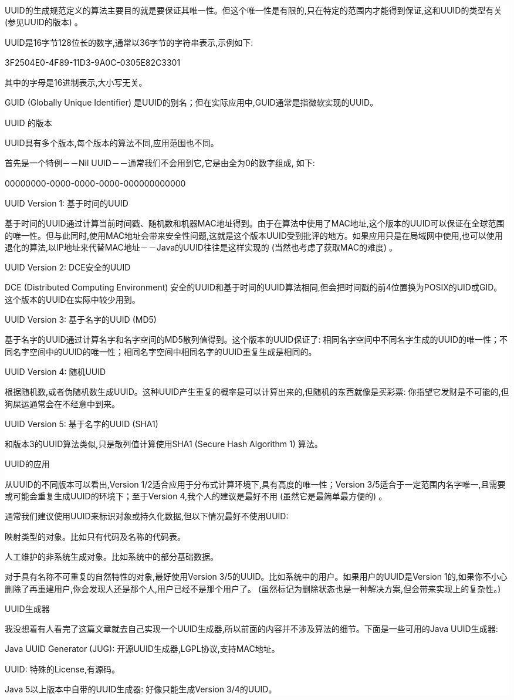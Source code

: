 UUID的生成规范定义的算法主要目的就是要保证其唯一性。但这个唯一性是有限的,只在特定的范围内才能得到保证,这和UUID的类型有关 (参见UUID的版本) 。

UUID是16字节128位长的数字,通常以36字节的字符串表示,示例如下:

3F2504E0-4F89-11D3-9A0C-0305E82C3301

其中的字母是16进制表示,大小写无关。
  
GUID (Globally Unique Identifier) 是UUID的别名；但在实际应用中,GUID通常是指微软实现的UUID。

UUID 的版本

UUID具有多个版本,每个版本的算法不同,应用范围也不同。
  
首先是一个特例－－Nil UUID－－通常我们不会用到它,它是由全为0的数字组成, 如下:
  
00000000-0000-0000-0000-000000000000

UUID Version 1: 基于时间的UUID
  
基于时间的UUID通过计算当前时间戳、随机数和机器MAC地址得到。由于在算法中使用了MAC地址,这个版本的UUID可以保证在全球范围的唯一性。但与此同时,使用MAC地址会带来安全性问题,这就是这个版本UUID受到批评的地方。如果应用只是在局域网中使用,也可以使用退化的算法,以IP地址来代替MAC地址－－Java的UUID往往是这样实现的 (当然也考虑了获取MAC的难度) 。

UUID Version 2: DCE安全的UUID
  
DCE (Distributed Computing Environment) 安全的UUID和基于时间的UUID算法相同,但会把时间戳的前4位置换为POSIX的UID或GID。这个版本的UUID在实际中较少用到。

UUID Version 3: 基于名字的UUID (MD5)
  
基于名字的UUID通过计算名字和名字空间的MD5散列值得到。这个版本的UUID保证了: 相同名字空间中不同名字生成的UUID的唯一性；不同名字空间中的UUID的唯一性；相同名字空间中相同名字的UUID重复生成是相同的。

UUID Version 4: 随机UUID
  
根据随机数,或者伪随机数生成UUID。这种UUID产生重复的概率是可以计算出来的,但随机的东西就像是买彩票: 你指望它发财是不可能的,但狗屎运通常会在不经意中到来。

UUID Version 5: 基于名字的UUID (SHA1)
  
和版本3的UUID算法类似,只是散列值计算使用SHA1 (Secure Hash Algorithm 1) 算法。

UUID的应用

从UUID的不同版本可以看出,Version 1/2适合应用于分布式计算环境下,具有高度的唯一性；Version 3/5适合于一定范围内名字唯一,且需要或可能会重复生成UUID的环境下；至于Version 4,我个人的建议是最好不用 (虽然它是最简单最方便的) 。
  
通常我们建议使用UUID来标识对象或持久化数据,但以下情况最好不使用UUID:
  
映射类型的对象。比如只有代码及名称的代码表。
  
人工维护的非系统生成对象。比如系统中的部分基础数据。
  
对于具有名称不可重复的自然特性的对象,最好使用Version 3/5的UUID。比如系统中的用户。如果用户的UUID是Version 1的,如果你不小心删除了再重建用户,你会发现人还是那个人,用户已经不是那个用户了。 (虽然标记为删除状态也是一种解决方案,但会带来实现上的复杂性。)

UUID生成器

我没想着有人看完了这篇文章就去自己实现一个UUID生成器,所以前面的内容并不涉及算法的细节。下面是一些可用的Java UUID生成器:
  
Java UUID Generator (JUG): 开源UUID生成器,LGPL协议,支持MAC地址。
  
UUID: 特殊的License,有源码。
  
Java 5以上版本中自带的UUID生成器: 好像只能生成Version 3/4的UUID。

